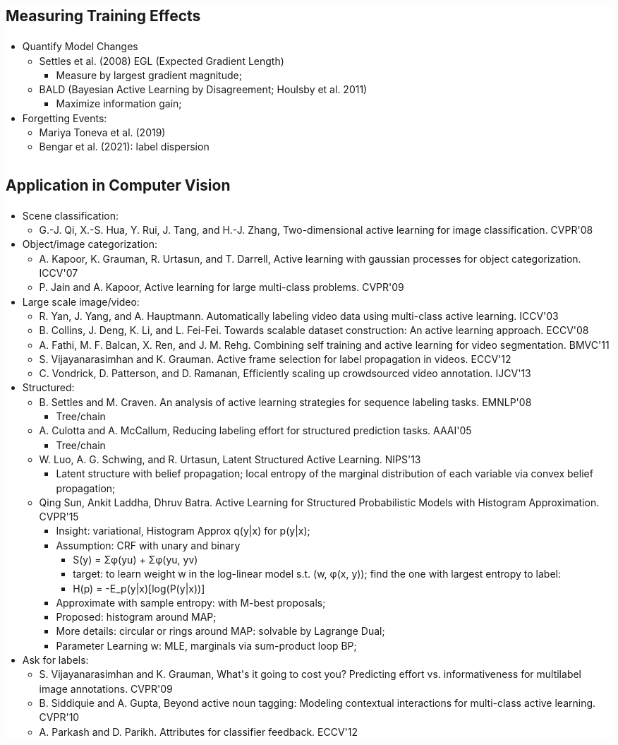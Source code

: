 ## Measuring Training Effects
- Quantify Model Changes
	- Settles et al. (2008) EGL (Expected Gradient Length)
		- Measure by largest gradient magnitude;
	- BALD (Bayesian Active Learning by Disagreement; Houlsby et al. 2011)
		- Maximize information gain;
- Forgetting Events:
	- Mariya Toneva et al. (2019)
	-  Bengar et al. (2021): label dispersion

## Application in Computer Vision
- Scene classification:
	- G.-J. Qi, X.-S. Hua, Y. Rui, J. Tang, and H.-J. Zhang, Two-dimensional active learning for image classification. CVPR'08
- Object/image categorization:
	- A. Kapoor, K. Grauman, R. Urtasun, and T. Darrell, Active learning with gaussian processes for object categorization. ICCV'07
	- P. Jain and A. Kapoor, Active learning for large multi-class problems. CVPR'09
- Large scale image/video:
	- R. Yan, J. Yang, and A. Hauptmann. Automatically labeling video data using multi-class active learning. ICCV'03
	- B. Collins, J. Deng, K. Li, and L. Fei-Fei. Towards scalable dataset construction: An active learning approach. ECCV'08
	- A. Fathi, M. F. Balcan, X. Ren, and J. M. Rehg. Combining self training and active learning for video segmentation. BMVC'11
	- S. Vijayanarasimhan and K. Grauman. Active frame selection for label propagation in videos. ECCV'12
	- C. Vondrick, D. Patterson, and D. Ramanan, Efficiently scaling up crowdsourced video annotation. IJCV'13
- Structured:
	- B. Settles and M. Craven. An analysis of active learning strategies for sequence labeling tasks. EMNLP'08
		- Tree/chain
	- A. Culotta and A. McCallum, Reducing labeling effort for structured prediction tasks. AAAI'05
		- Tree/chain
	- W. Luo, A. G. Schwing, and R. Urtasun, Latent Structured Active Learning. NIPS'13
		- Latent structure with belief propagation; local entropy of the marginal distribution of each variable via convex belief propagation;
	- Qing Sun, Ankit Laddha, Dhruv Batra. Active Learning for Structured Probabilistic Models with Histogram Approximation. CVPR'15
		- Insight: variational, Histogram Approx q(y|x) for p(y|x);
		- Assumption: CRF with unary and binary
			- S(y) = Σφ(yu) + Σφ(yu, yv)
			- target: to learn weight w in the log-linear model s.t. (w, φ(x, y)); find the one with largest entropy to label:
			- H(p) = -E_p(y|x)[log(P(y|x))]
		- Approximate with sample entropy: with M-best proposals;
		- Proposed: histogram around MAP;
		- More details: circular or rings around MAP: solvable by Lagrange Dual;
		- Parameter Learning w: MLE, marginals via sum-product loop BP;
- Ask for labels:
	- S. Vijayanarasimhan and K. Grauman, What's it going to cost you? Predicting effort vs. informativeness for multilabel image annotations. CVPR'09
	- B. Siddiquie and A. Gupta, Beyond active noun tagging: Modeling contextual interactions for multi-class active learning. CVPR'10
	- A. Parkash and D. Parikh. Attributes for classifier feedback. ECCV'12
